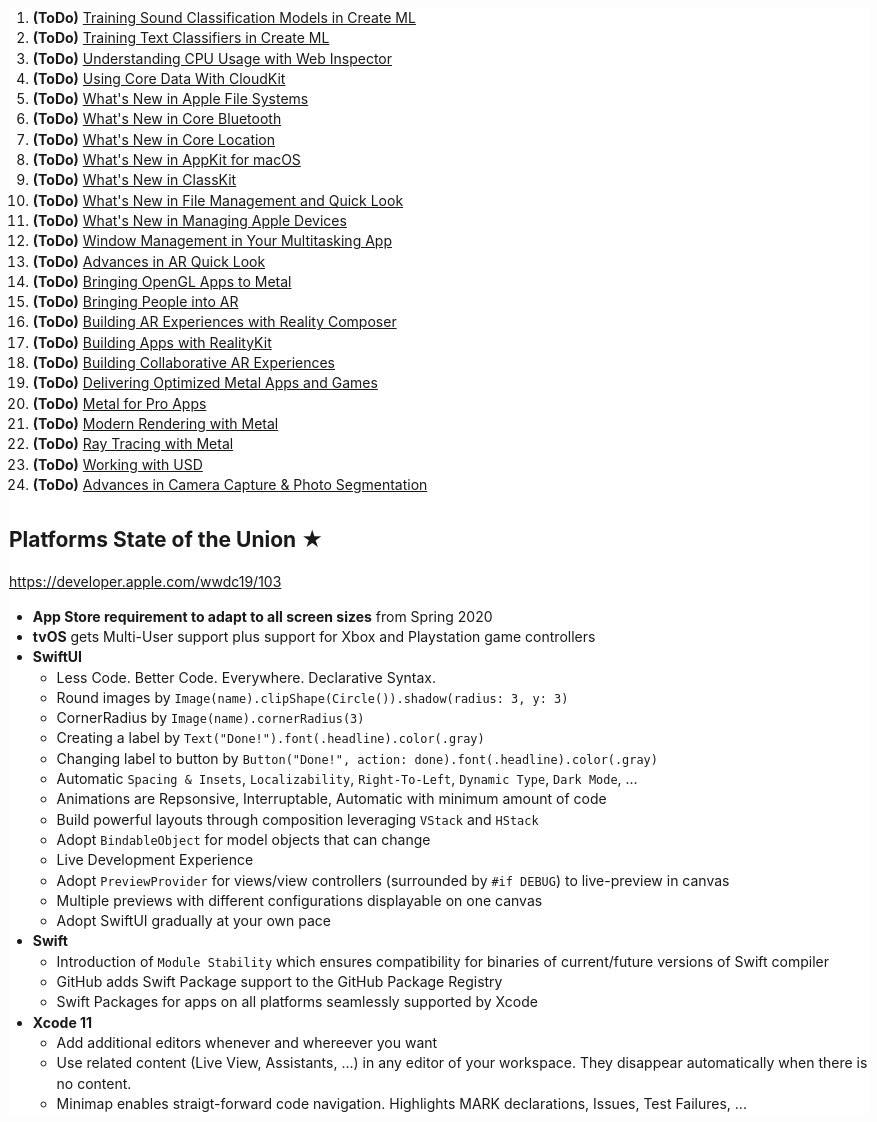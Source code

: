 1. **(ToDo)** [Training Sound Classification Models in Create ML](#training-sound-classification-models-in-create-ml)
1. **(ToDo)** [Training Text Classifiers in Create ML](#training-text-classifiers-in-create-ml)
1. **(ToDo)** [Understanding CPU Usage with Web Inspector](#understanding-cpu-usage-with-web-inspector)
1. **(ToDo)** [Using Core Data With CloudKit](#using-core-data-with-cloudkit)
1. **(ToDo)** [What's New in Apple File Systems](#whats-new-in-apple-file-systems)
1. **(ToDo)** [What's New in Core Bluetooth](#whats-new-in-core-bluetooth)
1. **(ToDo)** [What's New in Core Location](#whats-new-in-core-location)
1. **(ToDo)** [What's New in AppKit for macOS](#whats-new-in-appkit-for-macos)
1. **(ToDo)** [What's New in ClassKit](#whats-new-in-classkit)
1. **(ToDo)** [What's New in File Management and Quick Look](#whats-new-in-file-management-and-quick-look)
1. **(ToDo)** [What's New in Managing Apple Devices](#whats-new-in-managing-apple-devices)
1. **(ToDo)** [Window Management in Your Multitasking App](#window-management-in-your-multitasking-app)
1. **(ToDo)** [Advances in AR Quick Look](#advances-in-ar-quick-look)
1. **(ToDo)** [Bringing OpenGL Apps to Metal](#bringing-opengl-apps-to-metal)
1. **(ToDo)** [Bringing People into AR](#bringing-people-into-ar)
1. **(ToDo)** [Building AR Experiences with Reality Composer](#building-ar-experiences-with-reality-composer)
1. **(ToDo)** [Building Apps with RealityKit](#building-apps-with-realitykit)
1. **(ToDo)** [Building Collaborative AR Experiences](#building-collaborative-ar-experiences)
1. **(ToDo)** [Delivering Optimized Metal Apps and Games](#delivering-optimized-metal-apps-and-games)
1. **(ToDo)** [Metal for Pro Apps](#metal-for-pro-apps)
1. **(ToDo)** [Modern Rendering with Metal](#modern-rendering-with-metal)
1. **(ToDo)** [Ray Tracing with Metal](#ray-tracing-with-metal)
1. **(ToDo)** [Working with USD](#working-with-usd)
1. **(ToDo)** [Advances in Camera Capture &amp; Photo Segmentation](#advances-in-camera-capture--photo-segmentation)

## Platforms State of the Union ★

https://developer.apple.com/wwdc19/103

- **App Store requirement to adapt to all screen sizes** from Spring 2020
- **tvOS** gets Multi-User support plus support for Xbox and Playstation game controllers
- **SwiftUI**
  - Less Code. Better Code. Everywhere. Declarative Syntax.
  - Round images by `Image(name).clipShape(Circle()).shadow(radius: 3, y: 3)`
  - CornerRadius by `Image(name).cornerRadius(3)`
  - Creating a label by `Text("Done!").font(.headline).color(.gray)`
  - Changing label to button by `Button("Done!", action: done).font(.headline).color(.gray)`
  - Automatic `Spacing & Insets`, `Localizability`, `Right-To-Left`, `Dynamic Type`, `Dark Mode`, ...
  - Animations are Repsonsive, Interruptable, Automatic with minimum amount of code
  - Build powerful layouts through composition leveraging `VStack` and `HStack`
  - Adopt `BindableObject` for model objects that can change
  - Live Development Experience
  - Adopt `PreviewProvider` for views/view controllers (surrounded by `#if DEBUG`) to live-preview in canvas
  - Multiple previews with different configurations displayable on one canvas
  - Adopt SwiftUI gradually at your own pace
- **Swift** 
  - Introduction of `Module Stability` which ensures compatibility for binaries of current/future versions of Swift compiler
  - GitHub adds Swift Package support to the GitHub Package Registry
  - Swift Packages for apps on all platforms seamlessly supported by Xcode 
- **Xcode 11**
  - Add additional editors whenever and whereever you want
  - Use related content (Live View, Assistants, ...) in any editor of your workspace. They disappear automatically when there is no content.
  - Minimap enables straigt-forward code navigation. Highlights MARK declarations, Issues, Test Failures, ...